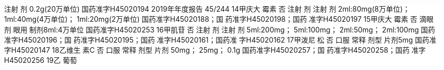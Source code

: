 注射
剂
0.2g(20万单位)
国药准字H45020194
2019年年度报告
45/244
14甲庆大
霉素
否
注射
剂
注射
剂
2ml:80mg(8万单位)；
1ml:40mg(4万单位)；
1ml:20mg(2万单位)
国药准字H45020188；国
药准字H45020198；国药
准字H45020197
15甲庆大
霉素
否
滴眼
剂
眼用
制剂8ml:4万单位
国药准字H45020253
16甲肌苷
否
注射
剂
注射
剂
5ml:200mg；
5ml:100mg；
2ml:50mg；
2ml:100mg
国药准字H45020196；国
药准字H45020195；国药
准字H45020161；国药准
字H45020162
17甲泼尼
松
否
口服
常释
剂型
片剂5mg
国药准字H45020147
18乙维生
素C
否
口服
常释
剂型
片剂
50mg；
25mg；
0.1g
国药准字H45020257；国
药准字H45020258；国药
准字H45020256
19乙
葡萄